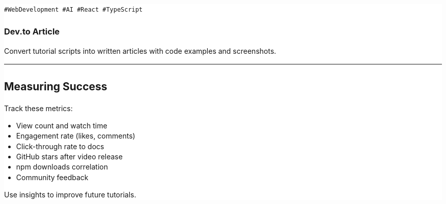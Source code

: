 ```
#WebDevelopment #AI #React #TypeScript
```

### Dev.to Article

Convert tutorial scripts into written articles with code examples and screenshots.

---

## Measuring Success

Track these metrics:
- View count and watch time
- Engagement rate (likes, comments)
- Click-through rate to docs
- GitHub stars after video release
- npm downloads correlation
- Community feedback

Use insights to improve future tutorials.
